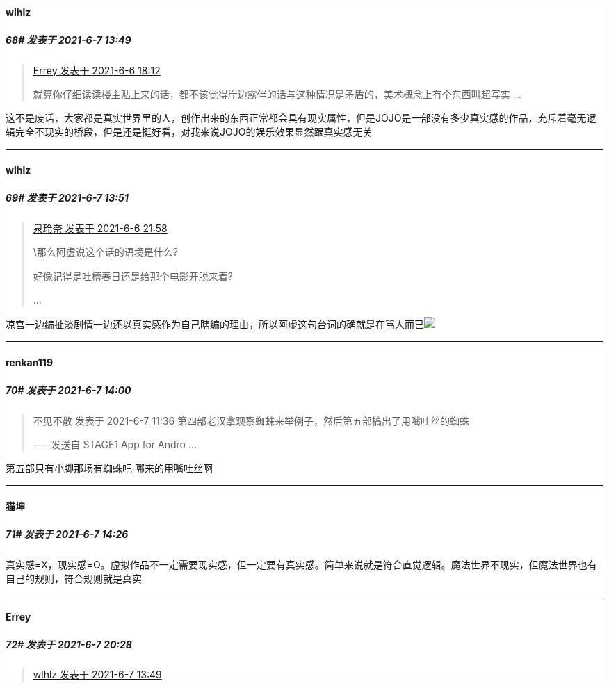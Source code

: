 ####  wlhlz  
##### 68#       发表于 2021-6-7 13:49


<blockquote><a href="httphttps://bbs.saraba1st.com/2b/forum.php?mod=redirect&amp;goto=findpost&amp;pid=51495090&amp;ptid=2008340" target="_blank">Errey 发表于 2021-6-6 18:12</a>

就算你仔细读读楼主贴上来的话，都不该觉得岸边露伴的话与这种情况是矛盾的，美术概念上有个东西叫超写实 ...</blockquote>
这不是废话，大家都是真实世界里的人，创作出来的东西正常都会具有现实属性，但是JOJO是一部没有多少真实感的作品，充斥着毫无逻辑完全不现实的桥段，但是还是挺好看，对我来说JOJO的娱乐效果显然跟真实感无关


*****

####  wlhlz  
##### 69#       发表于 2021-6-7 13:51


<blockquote><a href="httphttps://bbs.saraba1st.com/2b/forum.php?mod=redirect&amp;goto=findpost&amp;pid=51497554&amp;ptid=2008340" target="_blank">泉玲奈 发表于 2021-6-6 21:58</a>

\那么阿虚说这个话的语境是什么?

好像记得是吐槽春日还是给那个电影开脱来着?

 ...</blockquote>
凉宫一边编扯淡剧情一边还以真实感作为自己瞎编的理由，所以阿虚这句台词的确就是在骂人而已<img src="https://static.saraba1st.com/image/smiley/face2017/067.png" referrerpolicy="no-referrer">


*****

####  renkan119  
##### 70#       发表于 2021-6-7 14:00


<blockquote>不见不散 发表于 2021-6-7 11:36
第四部老汉拿观察蜘蛛来举例子，然后第五部搞出了用嘴吐丝的蜘蛛


----发送自 STAGE1 App for Andro ...</blockquote>
第五部只有小脚那场有蜘蛛吧 哪来的用嘴吐丝啊


*****

####  猫坤  
##### 71#       发表于 2021-6-7 14:26


真实感=X，现实感=O。虚拟作品不一定需要现实感，但一定要有真实感。简单来说就是符合直觉逻辑。魔法世界不现实，但魔法世界也有自己的规则，符合规则就是真实


*****

####  Errey  
##### 72#       发表于 2021-6-7 20:28


<blockquote><a href="httphttps://bbs.saraba1st.com/2b/forum.php?mod=redirect&amp;goto=findpost&amp;pid=51503704&amp;ptid=2008340" target="_blank">wlhlz 发表于 2021-6-7 13:49</a>
